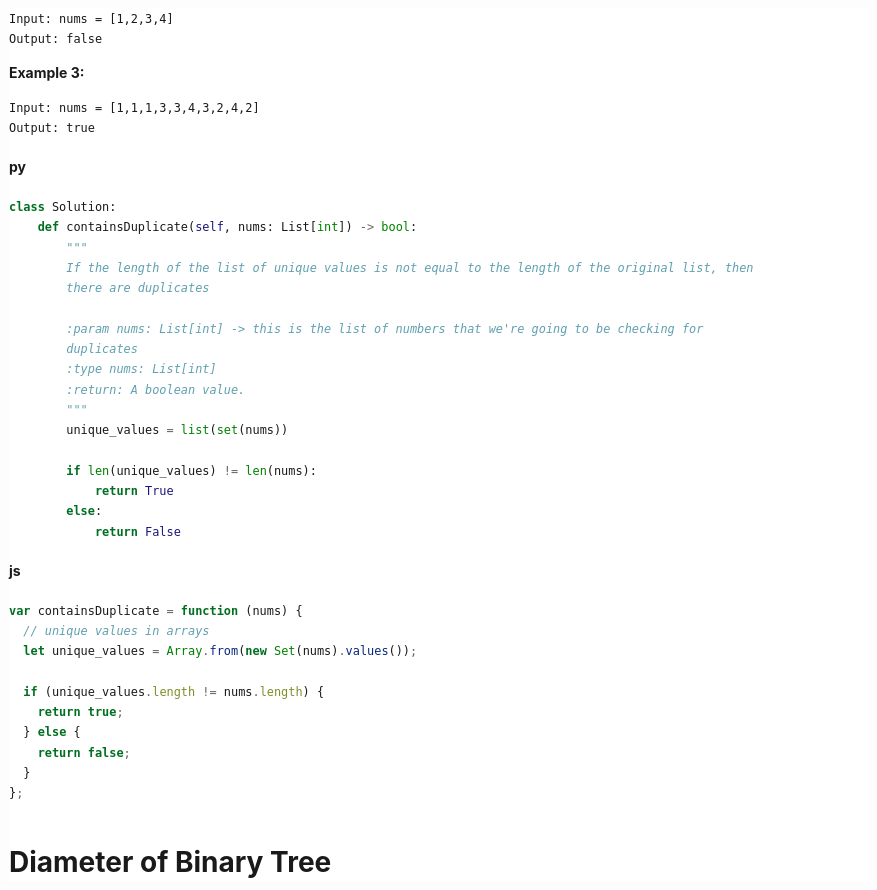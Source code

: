 ```
Input: nums = [1,2,3,4]
Output: false
```

**Example 3:**

```
Input: nums = [1,1,1,3,3,4,3,2,4,2]
Output: true
```



#### py

```python
class Solution:
    def containsDuplicate(self, nums: List[int]) -> bool:
        """
        If the length of the list of unique values is not equal to the length of the original list, then
        there are duplicates
        
        :param nums: List[int] -> this is the list of numbers that we're going to be checking for
        duplicates
        :type nums: List[int]
        :return: A boolean value.
        """
        unique_values = list(set(nums))

        if len(unique_values) != len(nums):
            return True
        else:
            return False
```

#### js

```javascript
var containsDuplicate = function (nums) {
  // unique values in arrays
  let unique_values = Array.from(new Set(nums).values());

  if (unique_values.length != nums.length) {
    return true;
  } else {
    return false;
  }
};
```



# Diameter of Binary Tree

